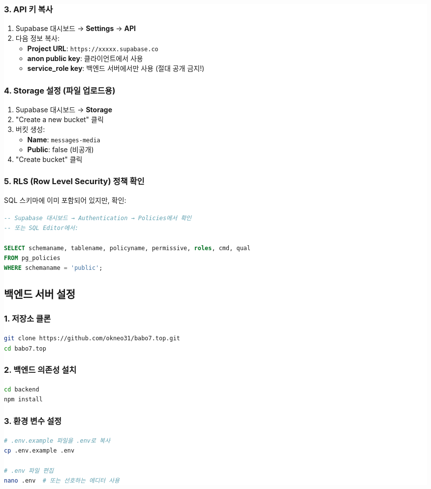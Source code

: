 ### 3. API 키 복사

1. Supabase 대시보드 → **Settings** → **API**
2. 다음 정보 복사:
   - **Project URL**: `https://xxxxx.supabase.co`
   - **anon public key**: 클라이언트에서 사용
   - **service_role key**: 백엔드 서버에서만 사용 (절대 공개 금지!)

### 4. Storage 설정 (파일 업로드용)

1. Supabase 대시보드 → **Storage**
2. "Create a new bucket" 클릭
3. 버킷 생성:
   - **Name**: `messages-media`
   - **Public**: false (비공개)
4. "Create bucket" 클릭

### 5. RLS (Row Level Security) 정책 확인

SQL 스키마에 이미 포함되어 있지만, 확인:

```sql
-- Supabase 대시보드 → Authentication → Policies에서 확인
-- 또는 SQL Editor에서:

SELECT schemaname, tablename, policyname, permissive, roles, cmd, qual
FROM pg_policies
WHERE schemaname = 'public';
```

## 백엔드 서버 설정

### 1. 저장소 클론

```bash
git clone https://github.com/okneo31/babo7.top.git
cd babo7.top
```

### 2. 백엔드 의존성 설치

```bash
cd backend
npm install
```

### 3. 환경 변수 설정

```bash
# .env.example 파일을 .env로 복사
cp .env.example .env

# .env 파일 편집
nano .env  # 또는 선호하는 에디터 사용
```
